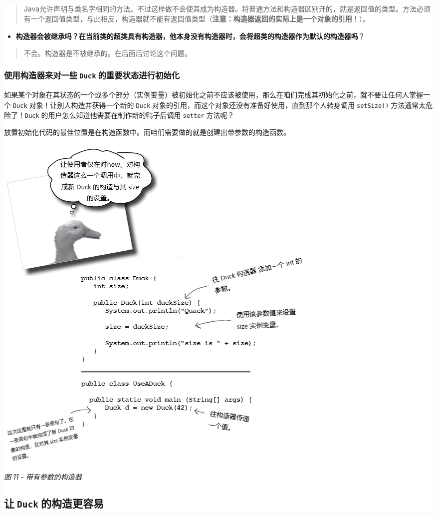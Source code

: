 > Java允许声明与类名字相同的方法。不过这样做不会使其成为构造器。将普通方法和构造器区别开的，就是返回值的类型。方法必须有一个返回值类型，与此相反，构造器就不能有返回值类型（**注意：构造器返回的实际上是一个对象的引用**！）。

* **构造器会被继承吗？在当前类的超类具有构造器，他本身没有构造器时，会将超类的构造器作为默认的构造器吗**？

> 不会。构造器是不被继承的。在后面后讨论这个问题。


### 使用构造器来对一些 `Duck` 的重要状态进行初始化

如果某个对象在其状态的一个或多个部分（实例变量）被初始化之前不应该被使用，那么在咱们完成其初始化之前，就不要让任何人掌握一个 `Duck` 对象！让别人构造并获得一个新的 `Duck` 对象的引用，而这个对象还没有准备好使用，直到那个人转身调用 `setSize()` 方法通常太危险了！`Duck` 的用户怎么知道他需要在制作新的鸭子后调用 `setter` 方法呢？

放置初始化代码的最佳位置是在构造函数中。而咱们需要做的就是创建出带参数的构造函数。

![带有参数的构造器](images/Ch09_11.png)


*图 11 - 带有参数的构造器*


## 让 `Duck` 的构造更容易
